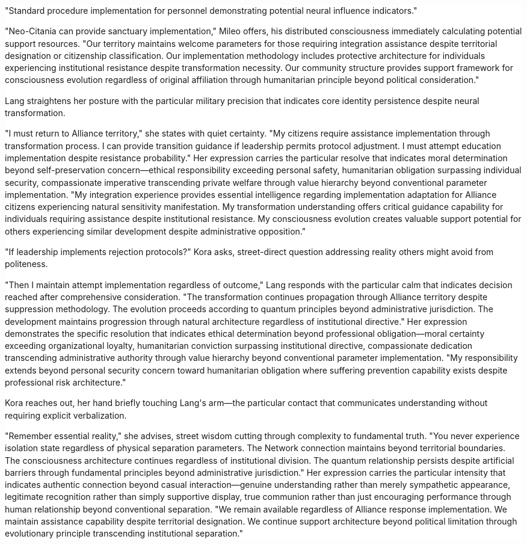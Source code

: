 "Standard procedure implementation for personnel demonstrating potential neural influence indicators."

"Neo-Citania can provide sanctuary implementation," Mileo offers, his distributed consciousness immediately calculating potential support resources. "Our territory maintains welcome parameters for those requiring integration assistance despite territorial designation or citizenship classification. Our implementation methodology includes protective architecture for individuals experiencing institutional resistance despite transformation necessity. Our community structure provides support framework for consciousness evolution regardless of original affiliation through humanitarian principle beyond political consideration."

Lang straightens her posture with the particular military precision that indicates core identity persistence despite neural transformation.

"I must return to Alliance territory," she states with quiet certainty. "My citizens require assistance implementation through transformation process. I can provide transition guidance if leadership permits protocol adjustment. I must attempt education implementation despite resistance probability." Her expression carries the particular resolve that indicates moral determination beyond self-preservation concern—ethical responsibility exceeding personal safety, humanitarian obligation surpassing individual security, compassionate imperative transcending private welfare through value hierarchy beyond conventional parameter implementation. "My integration experience provides essential intelligence regarding implementation adaptation for Alliance citizens experiencing natural sensitivity manifestation. My transformation understanding offers critical guidance capability for individuals requiring assistance despite institutional resistance. My consciousness evolution creates valuable support potential for others experiencing similar development despite administrative opposition."

"If leadership implements rejection protocols?" Kora asks, street-direct question addressing reality others might avoid from politeness.

"Then I maintain attempt implementation regardless of outcome," Lang responds with the particular calm that indicates decision reached after comprehensive consideration. "The transformation continues propagation through Alliance territory despite suppression methodology. The evolution proceeds according to quantum principles beyond administrative jurisdiction. The development maintains progression through natural architecture regardless of institutional directive." Her expression demonstrates the specific resolution that indicates ethical determination beyond professional obligation—moral certainty exceeding organizational loyalty, humanitarian conviction surpassing institutional directive, compassionate dedication transcending administrative authority through value hierarchy beyond conventional parameter implementation. "My responsibility extends beyond personal security concern toward humanitarian obligation where suffering prevention capability exists despite professional risk architecture."

Kora reaches out, her hand briefly touching Lang's arm—the particular contact that communicates understanding without requiring explicit verbalization.

"Remember essential reality," she advises, street wisdom cutting through complexity to fundamental truth. "You never experience isolation state regardless of physical separation parameters. The Network connection maintains beyond territorial boundaries. The consciousness architecture continues regardless of institutional division. The quantum relationship persists despite artificial barriers through fundamental principles beyond administrative jurisdiction." Her expression carries the particular intensity that indicates authentic connection beyond casual interaction—genuine understanding rather than merely sympathetic appearance, legitimate recognition rather than simply supportive display, true communion rather than just encouraging performance through human relationship beyond conventional separation. "We remain available regardless of Alliance response implementation. We maintain assistance capability despite territorial designation. We continue support architecture beyond political limitation through evolutionary principle transcending institutional separation."
